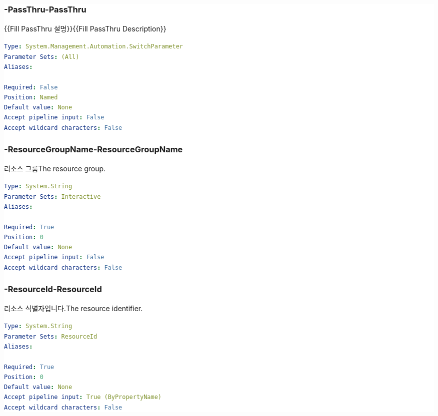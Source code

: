 ### <span data-ttu-id="5c789-127">-PassThru</span><span class="sxs-lookup"><span data-stu-id="5c789-127">-PassThru</span></span>
<span data-ttu-id="5c789-128">{{Fill PassThru 설명}}</span><span class="sxs-lookup"><span data-stu-id="5c789-128">{{Fill PassThru Description}}</span></span>

```yaml
Type: System.Management.Automation.SwitchParameter
Parameter Sets: (All)
Aliases:

Required: False
Position: Named
Default value: None
Accept pipeline input: False
Accept wildcard characters: False
```

### <span data-ttu-id="5c789-129">-ResourceGroupName</span><span class="sxs-lookup"><span data-stu-id="5c789-129">-ResourceGroupName</span></span>
<span data-ttu-id="5c789-130">리소스 그룹</span><span class="sxs-lookup"><span data-stu-id="5c789-130">The resource group.</span></span>

```yaml
Type: System.String
Parameter Sets: Interactive
Aliases:

Required: True
Position: 0
Default value: None
Accept pipeline input: False
Accept wildcard characters: False
```

### <span data-ttu-id="5c789-131">-ResourceId</span><span class="sxs-lookup"><span data-stu-id="5c789-131">-ResourceId</span></span>
<span data-ttu-id="5c789-132">리소스 식별자입니다.</span><span class="sxs-lookup"><span data-stu-id="5c789-132">The resource identifier.</span></span>

```yaml
Type: System.String
Parameter Sets: ResourceId
Aliases:

Required: True
Position: 0
Default value: None
Accept pipeline input: True (ByPropertyName)
Accept wildcard characters: False
```
